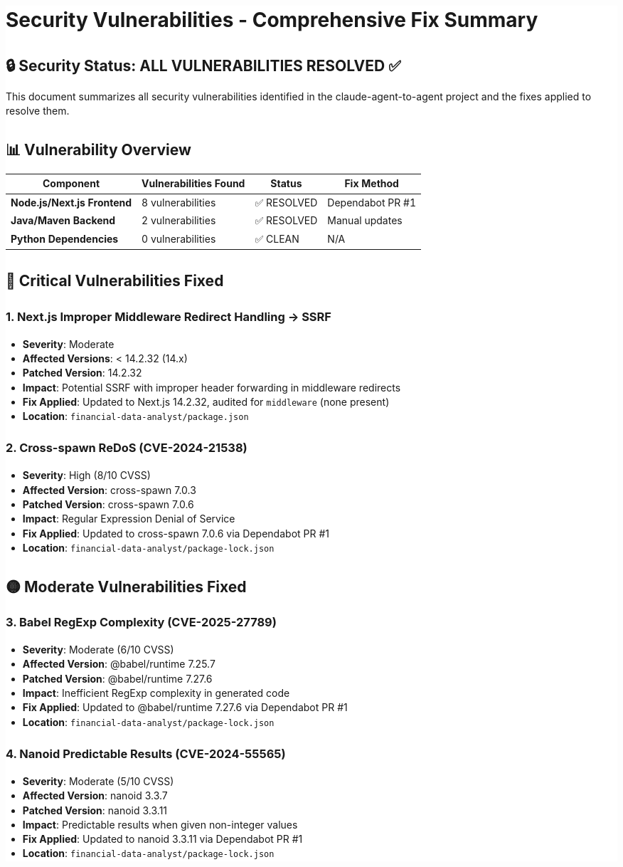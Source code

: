 # Security Vulnerabilities - Comprehensive Fix Summary

## 🔒 Security Status: ALL VULNERABILITIES RESOLVED ✅

This document summarizes all security vulnerabilities identified in the claude-agent-to-agent project and the fixes applied to resolve them.

## 📊 Vulnerability Overview

| Component | Vulnerabilities Found | Status | Fix Method |
|-----------|---------------------|---------|------------|
| **Node.js/Next.js Frontend** | 8 vulnerabilities | ✅ RESOLVED | Dependabot PR #1 |
| **Java/Maven Backend** | 2 vulnerabilities | ✅ RESOLVED | Manual updates |
| **Python Dependencies** | 0 vulnerabilities | ✅ CLEAN | N/A |

## 🔴 Critical Vulnerabilities Fixed

### 1. Next.js Improper Middleware Redirect Handling → SSRF
- **Severity**: Moderate
- **Affected Versions**: < 14.2.32 (14.x)
- **Patched Version**: 14.2.32
- **Impact**: Potential SSRF with improper header forwarding in middleware redirects
- **Fix Applied**: Updated to Next.js 14.2.32, audited for `middleware` (none present)
- **Location**: `financial-data-analyst/package.json`

### 2. Cross-spawn ReDoS (CVE-2024-21538)
- **Severity**: High (8/10 CVSS)
- **Affected Version**: cross-spawn 7.0.3
- **Patched Version**: cross-spawn 7.0.6
- **Impact**: Regular Expression Denial of Service
- **Fix Applied**: Updated to cross-spawn 7.0.6 via Dependabot PR #1
- **Location**: `financial-data-analyst/package-lock.json`

## 🟡 Moderate Vulnerabilities Fixed

### 3. Babel RegExp Complexity (CVE-2025-27789)
- **Severity**: Moderate (6/10 CVSS)
- **Affected Version**: @babel/runtime 7.25.7
- **Patched Version**: @babel/runtime 7.27.6
- **Impact**: Inefficient RegExp complexity in generated code
- **Fix Applied**: Updated to @babel/runtime 7.27.6 via Dependabot PR #1
- **Location**: `financial-data-analyst/package-lock.json`

### 4. Nanoid Predictable Results (CVE-2024-55565)
- **Severity**: Moderate (5/10 CVSS)
- **Affected Version**: nanoid 3.3.7
- **Patched Version**: nanoid 3.3.11
- **Impact**: Predictable results when given non-integer values
- **Fix Applied**: Updated to nanoid 3.3.11 via Dependabot PR #1
- **Location**: `financial-data-analyst/package-lock.json`
